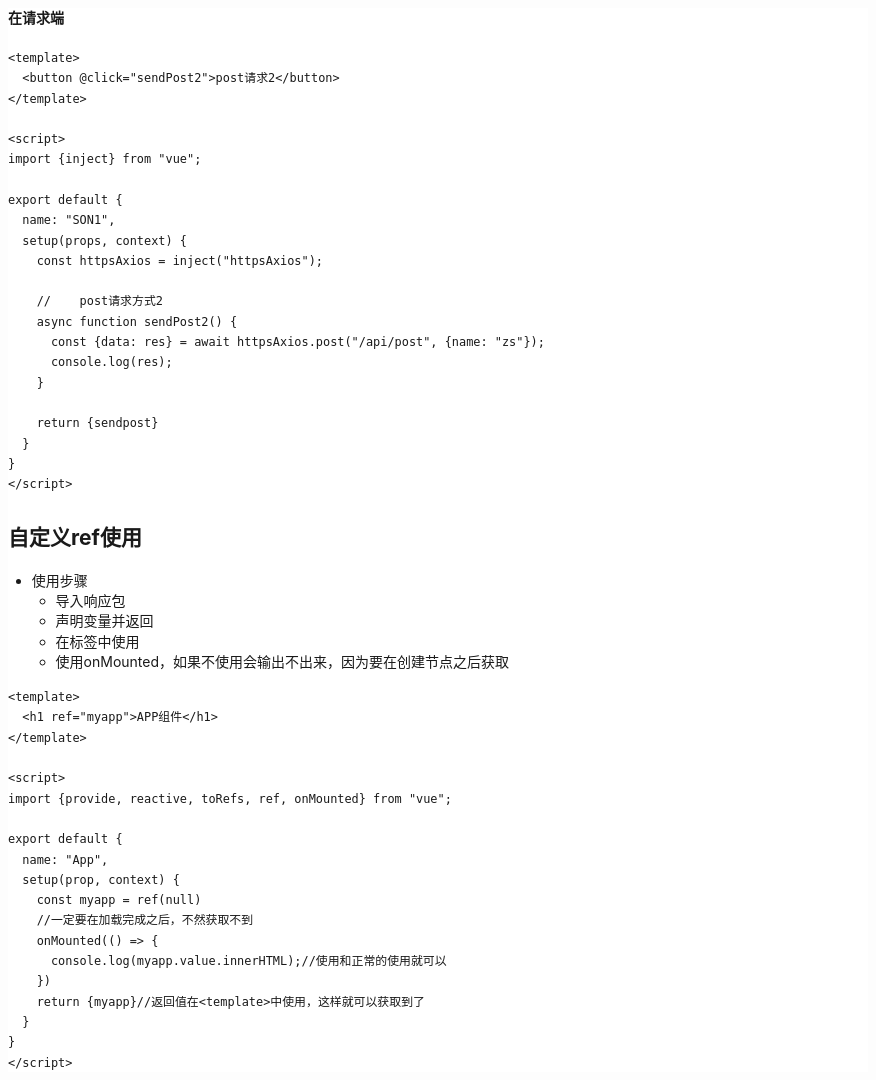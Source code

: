 #### 在请求端

~~~vue
<template>
  <button @click="sendPost2">post请求2</button>
</template>

<script>
import {inject} from "vue";

export default {
  name: "SON1",
  setup(props, context) {
    const httpsAxios = inject("httpsAxios");
      
    //    post请求方式2
    async function sendPost2() {
      const {data: res} = await httpsAxios.post("/api/post", {name: "zs"});
      console.log(res);
    }

    return {sendpost}
  }
}
</script>
~~~

## 自定义ref使用

- 使用步骤
  - 导入响应包
  - 声明变量并返回
  - 在标签中使用
  - 使用onMounted，如果不使用会输出不出来，因为要在创建节点之后获取

~~~vue
<template>
  <h1 ref="myapp">APP组件</h1>
</template>

<script>
import {provide, reactive, toRefs, ref, onMounted} from "vue";

export default {
  name: "App",
  setup(prop, context) {
    const myapp = ref(null)
    //一定要在加载完成之后，不然获取不到
    onMounted(() => {
      console.log(myapp.value.innerHTML);//使用和正常的使用就可以
    })
    return {myapp}//返回值在<template>中使用，这样就可以获取到了
  }
}
</script>
~~~
